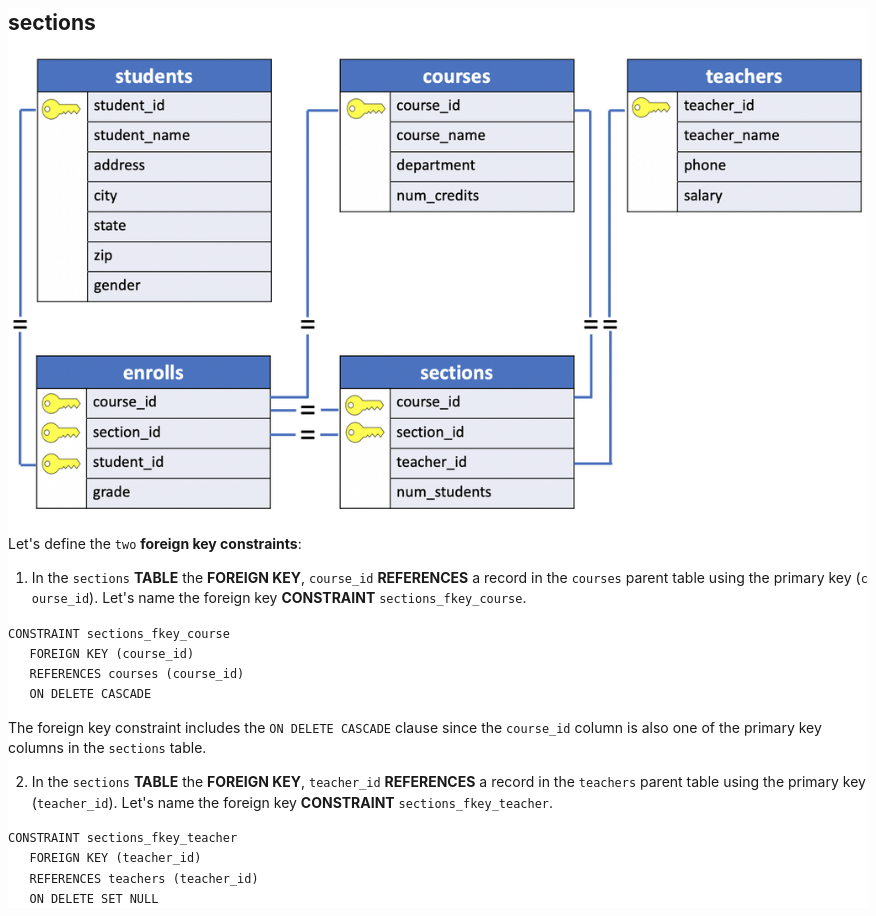 ## sections

![uniY tables3](../00_basic_intro/images/07_uniY.png)

Let's define the `two` **foreign key constraints**:

1. In the `sections` **TABLE** the **FOREIGN KEY**, `course_id` **REFERENCES** a record in the `courses` parent table using the primary key (`course_id`). Let's name the foreign key **CONSTRAINT** `sections_fkey_course`.

```console
CONSTRAINT sections_fkey_course
   FOREIGN KEY (course_id)
   REFERENCES courses (course_id)
   ON DELETE CASCADE
```

The foreign key constraint includes the `ON DELETE CASCADE` clause since the `course_id` column is also one of the primary key columns in the `sections` table.

2. In the `sections` **TABLE** the **FOREIGN KEY**, `teacher_id` **REFERENCES** a record in the `teachers` parent table using the primary key (`teacher_id`). Let's name the foreign key **CONSTRAINT** `sections_fkey_teacher`.

```console
CONSTRAINT sections_fkey_teacher
   FOREIGN KEY (teacher_id)
   REFERENCES teachers (teacher_id)
   ON DELETE SET NULL
```
